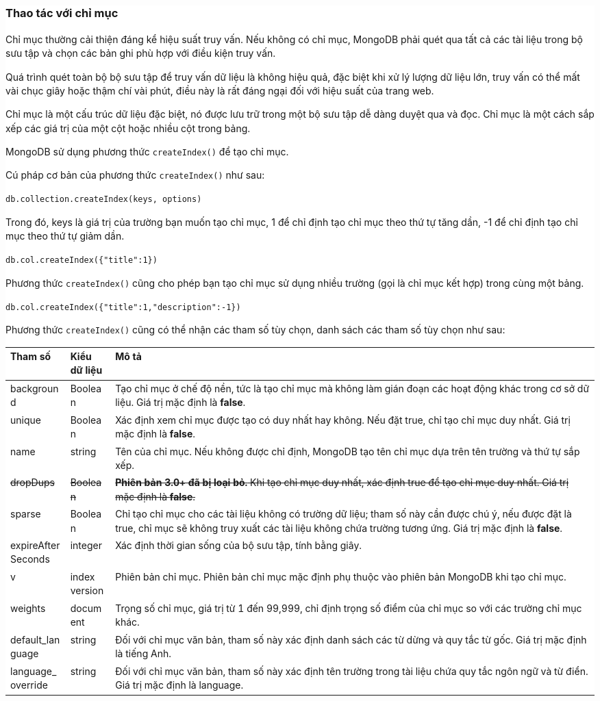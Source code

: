 ### Thao tác với chỉ mục

Chỉ mục thường cải thiện đáng kể hiệu suất truy vấn. Nếu không có chỉ mục, MongoDB phải quét qua tất cả các tài liệu trong bộ sưu tập và chọn các bản ghi phù hợp với điều kiện truy vấn.

Quá trình quét toàn bộ bộ sưu tập để truy vấn dữ liệu là không hiệu quả, đặc biệt khi xử lý lượng dữ liệu lớn, truy vấn có thể mất vài chục giây hoặc thậm chí vài phút, điều này là rất đáng ngại đối với hiệu suất của trang web.

Chỉ mục là một cấu trúc dữ liệu đặc biệt, nó được lưu trữ trong một bộ sưu tập dễ dàng duyệt qua và đọc. Chỉ mục là một cách sắp xếp các giá trị của một cột hoặc nhiều cột trong bảng.

MongoDB sử dụng phương thức `createIndex()` để tạo chỉ mục.

Cú pháp cơ bản của phương thức `createIndex()` như sau:

```shell
db.collection.createIndex(keys, options)
```

Trong đó, keys là giá trị của trường bạn muốn tạo chỉ mục, 1 để chỉ định tạo chỉ mục theo thứ tự tăng dần, -1 để chỉ định tạo chỉ mục theo thứ tự giảm dần.

```shell
db.col.createIndex({"title":1})
```

Phương thức `createIndex()` cũng cho phép bạn tạo chỉ mục sử dụng nhiều trường (gọi là chỉ mục kết hợp) trong cùng một bảng.

```shell
db.col.createIndex({"title":1,"description":-1})
```

Phương thức `createIndex()` cũng có thể nhận các tham số tùy chọn, danh sách các tham số tùy chọn như sau:

| Tham số            | Kiểu dữ liệu  | Mô tả                                                                                                                                                                                                           |
|:------------------ |:------------- |:--------------------------------------------------------------------------------------------------------------------------------------------------------------------------------------------------------------- |
| background         | Boolean       | Tạo chỉ mục ở chế độ nền, tức là tạo chỉ mục mà không làm gián đoạn các hoạt động khác trong cơ sở dữ liệu. Giá trị mặc định là **false**.                                                                      |
| unique             | Boolean       | Xác định xem chỉ mục được tạo có duy nhất hay không. Nếu đặt true, chỉ tạo chỉ mục duy nhất. Giá trị mặc định là **false**.                                                                                     |
| name               | string        | Tên của chỉ mục. Nếu không được chỉ định, MongoDB tạo tên chỉ mục dựa trên tên trường và thứ tự sắp xếp.                                                                                                        |
| ~~dropDups~~       | ~~Boolean~~   | ~~**Phiên bản 3.0+ đã bị loại bỏ.** Khi tạo chỉ mục duy nhất, xác định true để tạo chỉ mục duy nhất. Giá trị mặc định là **false**.~~                                                                           |
| sparse             | Boolean       | Chỉ tạo chỉ mục cho các tài liệu không có trường dữ liệu; tham số này cần được chú ý, nếu được đặt là true, chỉ mục sẽ không truy xuất các tài liệu không chứa trường tương ứng. Giá trị mặc định là **false**. |
| expireAfterSeconds | integer       | Xác định thời gian sống của bộ sưu tập, tính bằng giây.                                                                                                                                                         |
| v                  | index version | Phiên bản chỉ mục. Phiên bản chỉ mục mặc định phụ thuộc vào phiên bản MongoDB khi tạo chỉ mục.                                                                                                                  |
| weights            | document      | Trọng số chỉ mục, giá trị từ 1 đến 99,999, chỉ định trọng số điểm của chỉ mục so với các trường chỉ mục khác.                                                                                                   |
| default_language   | string        | Đối với chỉ mục văn bản, tham số này xác định danh sách các từ dừng và quy tắc từ gốc. Giá trị mặc định là tiếng Anh.                                                                                           |
| language_override  | string        | Đối với chỉ mục văn bản, tham số này xác định tên trường trong tài liệu chứa quy tắc ngôn ngữ và từ điển. Giá trị mặc định là language.                                                                         |
